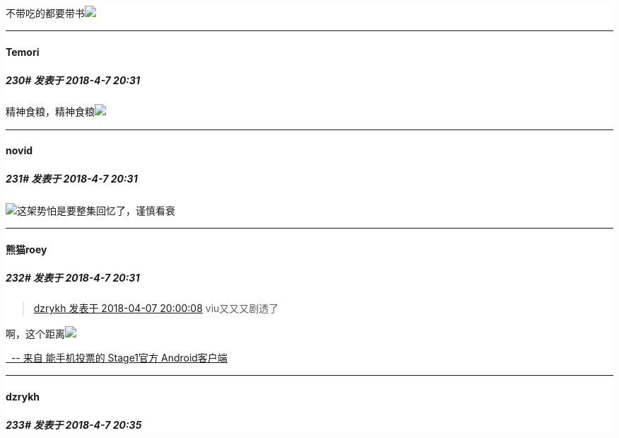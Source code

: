 


不带吃的都要带书<img src="https://static.saraba1st.com/image/smiley/face2017/068.png" referrerpolicy="no-referrer">







*****

####  Temori  
##### 230#       发表于 2018-4-7 20:31




精神食粮，精神食粮<img src="https://static.saraba1st.com/image/smiley/face2017/067.png" referrerpolicy="no-referrer">







*****

####  novid  
##### 231#       发表于 2018-4-7 20:31



<img src="https://static.saraba1st.com/image/smiley/face2017/059.png" referrerpolicy="no-referrer">这架势怕是要整集回忆了，谨慎看衰







*****

####  熊猫roey  
##### 232#       发表于 2018-4-7 20:31



<blockquote><a href="httphttps://bbs.saraba1st.com/2b/forum.php?mod=redirect&amp;goto=findpost&amp;pid=39123827&amp;ptid=1597675" target="_blank">dzrykh 发表于 2018-04-07 20:00:08</a>
viu又又又剧透了</blockquote>啊，这个距离<img src="https://static.saraba1st.com/image/smiley/face2017/074.png" referrerpolicy="no-referrer">

[  -- 来自 能手机投票的 Stage1官方 Android客户端](https://www.coolapk.com/apk/140634)







*****

####  dzrykh  
##### 233#       发表于 2018-4-7 20:35
